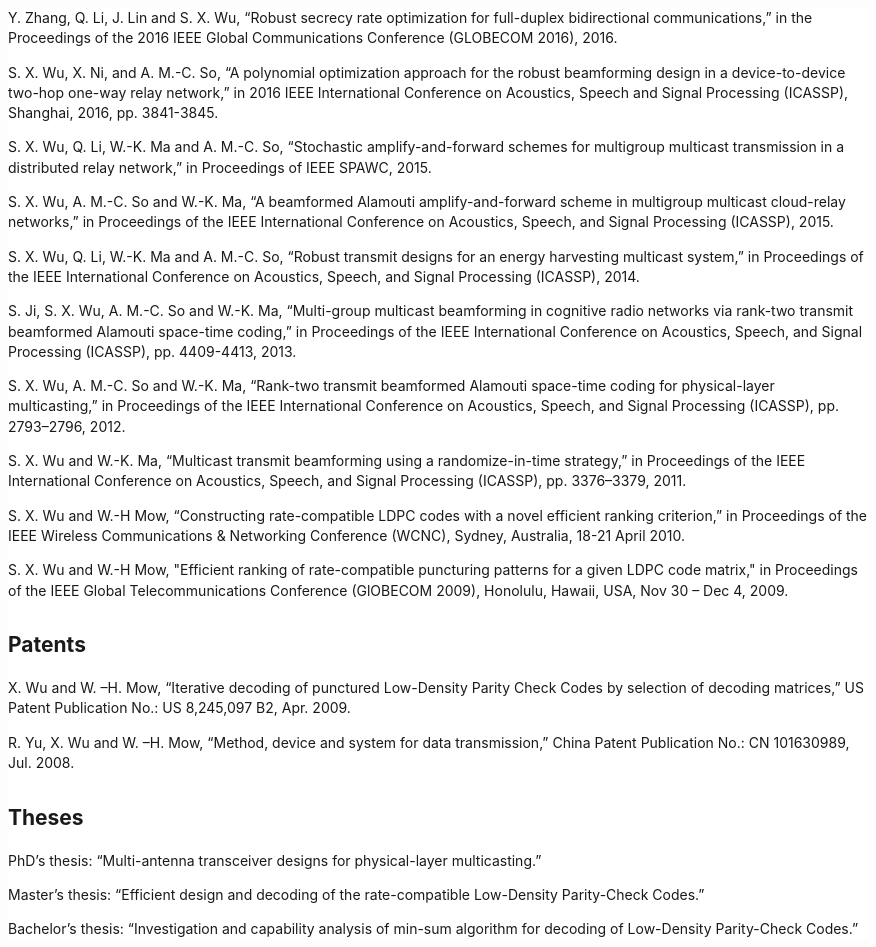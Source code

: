 Y. Zhang, Q. Li, J. Lin and S. X. Wu, “Robust secrecy rate optimization for full-duplex bidirectional communications,” in the Proceedings of the 2016 IEEE Global Communications Conference (GLOBECOM 2016), 2016.

S. X. Wu, X. Ni, and A. M.-C. So, “A polynomial optimization approach for the robust beamforming design in a device-to-device two-hop one-way relay network,” in 2016 IEEE International Conference on Acoustics, Speech and Signal Processing (ICASSP), Shanghai, 2016, pp. 3841-3845.

S. X. Wu, Q. Li, W.-K. Ma and A. M.-C. So, “Stochastic amplify-and-forward schemes for multigroup multicast transmission in a distributed relay network,” in Proceedings of IEEE SPAWC, 2015.

S. X. Wu, A. M.-C. So and W.-K. Ma, “A beamformed Alamouti amplify-and-forward scheme in multigroup multicast cloud-relay networks,” in Proceedings of the IEEE International Conference on Acoustics, Speech, and Signal Processing (ICASSP), 2015.

S. X. Wu, Q. Li, W.-K. Ma and A. M.-C. So, “Robust transmit designs for an energy harvesting multicast system,” in Proceedings of the IEEE International Conference on Acoustics, Speech, and Signal Processing (ICASSP), 2014.

S. Ji, S. X. Wu, A. M.-C. So and W.-K. Ma, “Multi-group multicast beamforming in cognitive radio networks via rank-two transmit beamformed Alamouti space-time coding,” in Proceedings of the IEEE International Conference on Acoustics, Speech, and Signal Processing (ICASSP), pp. 4409-4413, 2013.

S. X. Wu, A. M.-C. So and W.-K. Ma, “Rank-two transmit beamformed Alamouti space-time coding for physical-layer multicasting,” in Proceedings of the IEEE International Conference on Acoustics, Speech, and Signal Processing (ICASSP), pp. 2793–2796, 2012.

S. X. Wu and W.-K. Ma, “Multicast transmit beamforming using a randomize-in-time strategy,” in Proceedings of the IEEE International Conference on Acoustics, Speech, and Signal Processing (ICASSP), pp. 3376–3379, 2011.

S. X. Wu and W.-H Mow, “Constructing rate-compatible LDPC codes with a novel efficient ranking criterion,” in Proceedings of the IEEE Wireless Communications & Networking Conference (WCNC), Sydney, Australia, 18-21 April 2010.

S. X. Wu and W.-H Mow, "Efficient ranking of rate-compatible puncturing patterns for a given LDPC code matrix," in Proceedings of the IEEE Global Telecommunications Conference (GlOBECOM 2009), Honolulu, Hawaii, USA, Nov 30 – Dec 4, 2009.

## Patents

X. Wu and W. –H. Mow, “Iterative decoding of punctured Low-Density Parity Check Codes by selection of decoding matrices,” US Patent Publication No.: US 8,245,097 B2, Apr. 2009. 



R. Yu, X. Wu and W. –H. Mow, “Method, device and system for data transmission,” China Patent Publication No.: CN 101630989, Jul. 2008.


## Theses

PhD’s thesis: “Multi-antenna transceiver designs for physical-layer multicasting.”



Master’s thesis: “Efficient design and decoding of the rate-compatible Low-Density Parity-Check Codes.”


Bachelor’s thesis: “Investigation and capability analysis of min-sum algorithm for decoding of Low-Density Parity-Check Codes.”

